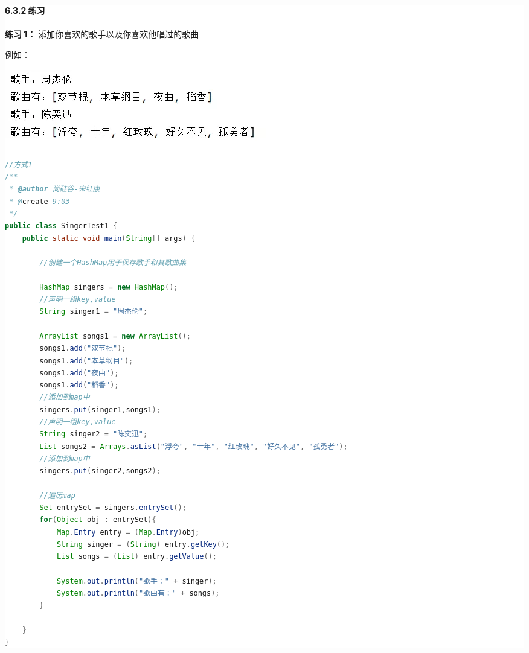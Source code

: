 #### 6.3.2 练习

**练习 1：** 添加你喜欢的歌手以及你喜欢他唱过的歌曲

例如：

![image-20220914190805362](images/image-20220914190805362.webp)

```java
//方式1
/**
 * @author 尚硅谷-宋红康
 * @create 9:03
 */
public class SingerTest1 {
    public static void main(String[] args) {

        //创建一个HashMap用于保存歌手和其歌曲集

        HashMap singers = new HashMap();
        //声明一组key,value
        String singer1 = "周杰伦";

        ArrayList songs1 = new ArrayList();
        songs1.add("双节棍");
        songs1.add("本草纲目");
        songs1.add("夜曲");
        songs1.add("稻香");
        //添加到map中
        singers.put(singer1,songs1);
        //声明一组key,value
        String singer2 = "陈奕迅";
        List songs2 = Arrays.asList("浮夸", "十年", "红玫瑰", "好久不见", "孤勇者");
        //添加到map中
        singers.put(singer2,songs2);

        //遍历map
        Set entrySet = singers.entrySet();
        for(Object obj : entrySet){
            Map.Entry entry = (Map.Entry)obj;
            String singer = (String) entry.getKey();
            List songs = (List) entry.getValue();

            System.out.println("歌手：" + singer);
            System.out.println("歌曲有：" + songs);
        }

    }
}
```
